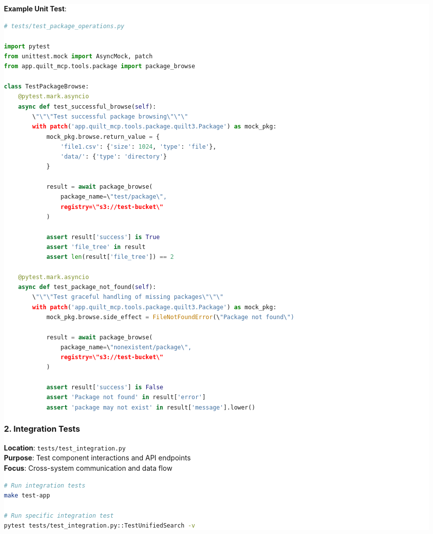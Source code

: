 **Example Unit Test**:
```python
# tests/test_package_operations.py

import pytest
from unittest.mock import AsyncMock, patch
from app.quilt_mcp.tools.package import package_browse

class TestPackageBrowse:
    @pytest.mark.asyncio
    async def test_successful_browse(self):
        \"\"\"Test successful package browsing\"\"\"
        with patch('app.quilt_mcp.tools.package.quilt3.Package') as mock_pkg:
            mock_pkg.browse.return_value = {
                'file1.csv': {'size': 1024, 'type': 'file'},
                'data/': {'type': 'directory'}
            }
            
            result = await package_browse(
                package_name=\"test/package\",
                registry=\"s3://test-bucket\"
            )
            
            assert result['success'] is True
            assert 'file_tree' in result
            assert len(result['file_tree']) == 2
    
    @pytest.mark.asyncio
    async def test_package_not_found(self):
        \"\"\"Test graceful handling of missing packages\"\"\"
        with patch('app.quilt_mcp.tools.package.quilt3.Package') as mock_pkg:
            mock_pkg.browse.side_effect = FileNotFoundError(\"Package not found\")
            
            result = await package_browse(
                package_name=\"nonexistent/package\",
                registry=\"s3://test-bucket\"
            )
            
            assert result['success'] is False
            assert 'Package not found' in result['error']
            assert 'package may not exist' in result['message'].lower()
```

### 2. Integration Tests

**Location**: `tests/test_integration.py`  
**Purpose**: Test component interactions and API endpoints  
**Focus**: Cross-system communication and data flow

```bash
# Run integration tests
make test-app

# Run specific integration test
pytest tests/test_integration.py::TestUnifiedSearch -v
```
